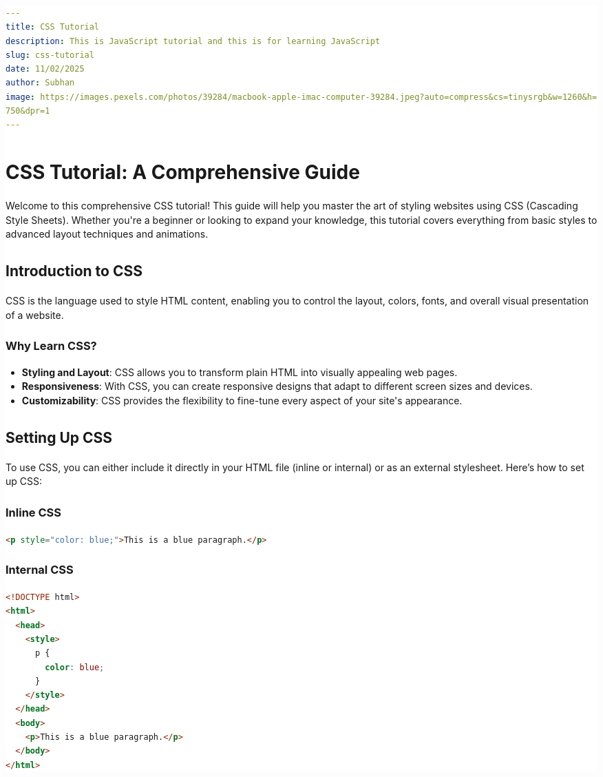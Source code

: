 ```yaml
---
title: CSS Tutorial
description: This is JavaScript tutorial and this is for learning JavaScript
slug: css-tutorial
date: 11/02/2025
author: Subhan
image: https://images.pexels.com/photos/39284/macbook-apple-imac-computer-39284.jpeg?auto=compress&cs=tinysrgb&w=1260&h=750&dpr=1
---
```


# CSS Tutorial: A Comprehensive Guide

Welcome to this comprehensive CSS tutorial! This guide will help you master the art of styling websites using CSS (Cascading Style Sheets). Whether you're a beginner or looking to expand your knowledge, this tutorial covers everything from basic styles to advanced layout techniques and animations.

## Introduction to CSS

CSS is the language used to style HTML content, enabling you to control the layout, colors, fonts, and overall visual presentation of a website.

### Why Learn CSS?

- **Styling and Layout**: CSS allows you to transform plain HTML into visually appealing web pages.
- **Responsiveness**: With CSS, you can create responsive designs that adapt to different screen sizes and devices.
- **Customizability**: CSS provides the flexibility to fine-tune every aspect of your site's appearance.

## Setting Up CSS

To use CSS, you can either include it directly in your HTML file (inline or internal) or as an external stylesheet. Here’s how to set up CSS:

### Inline CSS

```html
<p style="color: blue;">This is a blue paragraph.</p>
```

### Internal CSS

```html
<!DOCTYPE html>
<html>
  <head>
    <style>
      p {
        color: blue;
      }
    </style>
  </head>
  <body>
    <p>This is a blue paragraph.</p>
  </body>
</html>
```
